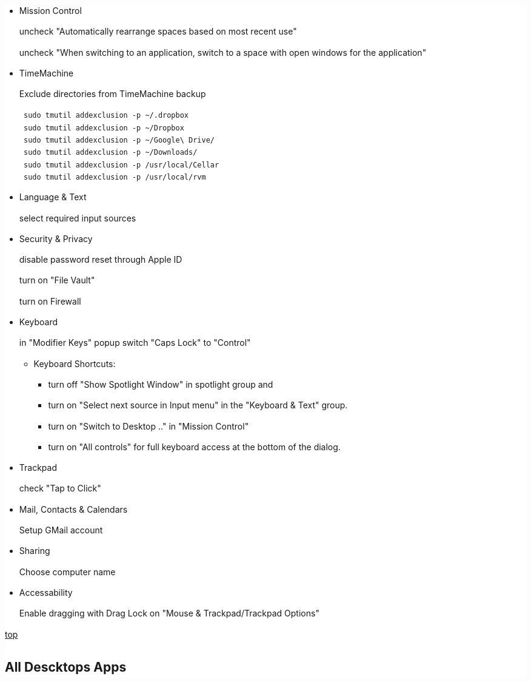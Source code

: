 * Mission Control

  uncheck "Automatically rearrange spaces based on most recent use"

  uncheck "When switching to an application, switch to a space with open windows for the application"

* TimeMachine

  Exclude directories from TimeMachine backup

       sudo tmutil addexclusion -p ~/.dropbox
       sudo tmutil addexclusion -p ~/Dropbox
       sudo tmutil addexclusion -p ~/Google\ Drive/
       sudo tmutil addexclusion -p ~/Downloads/
       sudo tmutil addexclusion -p /usr/local/Cellar
       sudo tmutil addexclusion -p /usr/local/rvm

* Language & Text

  select required input sources

* Security & Privacy

  disable password reset through Apple ID

  turn on "File Vault"

  turn on Firewall

* Keyboard

  in "Modifier Keys" popup switch "Caps Lock" to "Control"

  * Keyboard Shortcuts:

    * turn off "Show Spotlight Window" in spotlight group and
    * turn on "Select next source in Input menu" in the "Keyboard & Text" group.
    * turn on "Switch to Desktop .." in "Mission Control"

    * turn on "All controls" for full keyboard access at the bottom of the
      dialog.


* Trackpad

  check "Tap to Click"

* Mail, Contacts & Calendars

  Setup GMail account

* Sharing

  Choose computer name

* Accessability

  Enable dragging with Drag Lock on "Mouse & Trackpad/Trackpad Options"

[top](#top)<a name=alldesktopapps></a>
## All Descktops Apps
